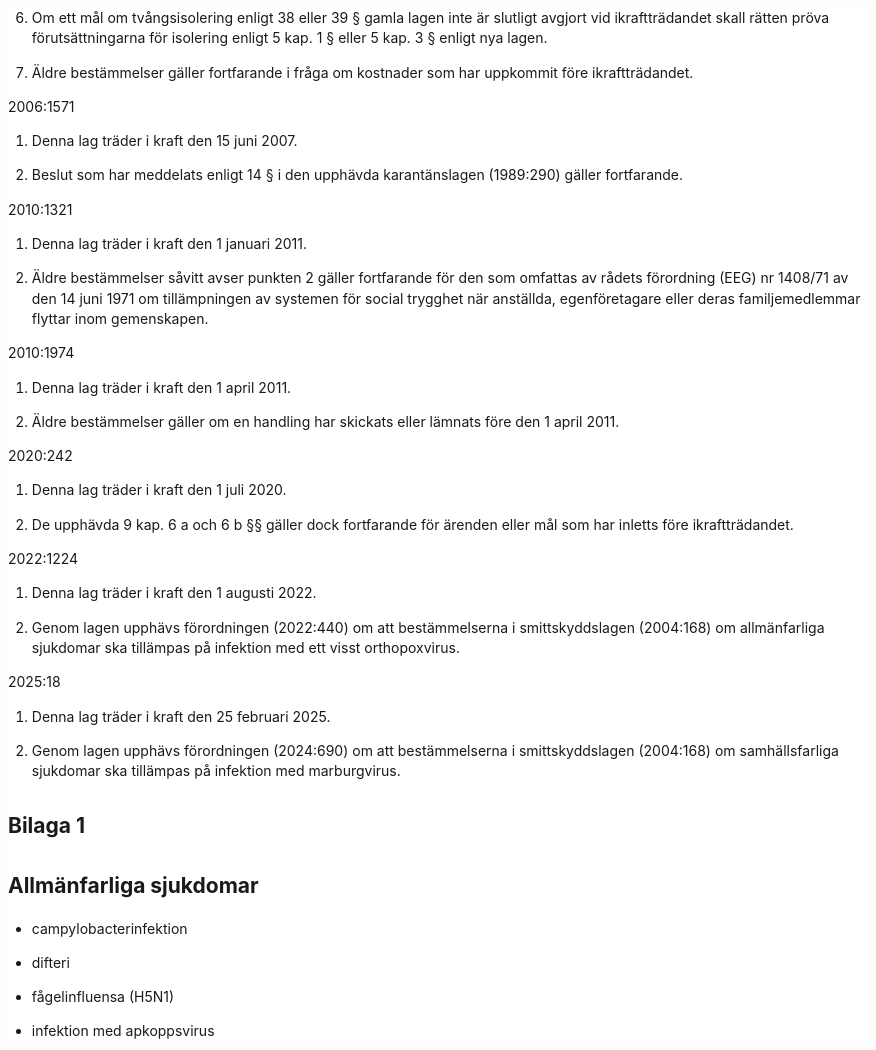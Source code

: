 6. Om ett mål om tvångsisolering enligt 38 eller 39 § gamla lagen inte är slutligt avgjort vid ikraftträdandet skall rätten pröva förutsättningarna för isolering enligt 5 kap. 1 § eller 5 kap. 3 § enligt nya lagen.

7. Äldre bestämmelser gäller fortfarande i fråga om kostnader som har uppkommit före ikraftträdandet.

2006:1571

1. Denna lag träder i kraft den 15 juni 2007.

2. Beslut som har meddelats enligt 14 § i den upphävda karantänslagen (1989:290) gäller fortfarande.

2010:1321

1. Denna lag träder i kraft den 1 januari 2011.

2. Äldre bestämmelser såvitt avser punkten 2 gäller fortfarande för den som omfattas av rådets förordning (EEG) nr 1408/71 av den 14 juni 1971 om tillämpningen av systemen för social trygghet när anställda, egenföretagare eller deras familjemedlemmar flyttar inom gemenskapen.

2010:1974

1. Denna lag träder i kraft den 1 april 2011.

2. Äldre bestämmelser gäller om en handling har skickats eller lämnats före den 1 april 2011.

2020:242

1. Denna lag träder i kraft den 1 juli 2020.

2. De upphävda 9 kap. 6 a och 6 b §§ gäller dock fortfarande för ärenden eller mål som har inletts före ikraftträdandet.

2022:1224

1. Denna lag träder i kraft den 1 augusti 2022.

2. Genom lagen upphävs förordningen (2022:440) om att bestämmelserna i smittskyddslagen (2004:168) om allmänfarliga sjukdomar ska tillämpas på infektion med ett visst orthopoxvirus.

2025:18

1. Denna lag träder i kraft den 25 februari 2025.

2. Genom lagen upphävs förordningen (2024:690) om att bestämmelserna i smittskyddslagen (2004:168) om samhällsfarliga sjukdomar ska tillämpas på infektion med marburgvirus.


## Bilaga 1

## Allmänfarliga sjukdomar

- campylobacterinfektion

- difteri

- fågelinfluensa (H5N1)

- infektion med apkoppsvirus

